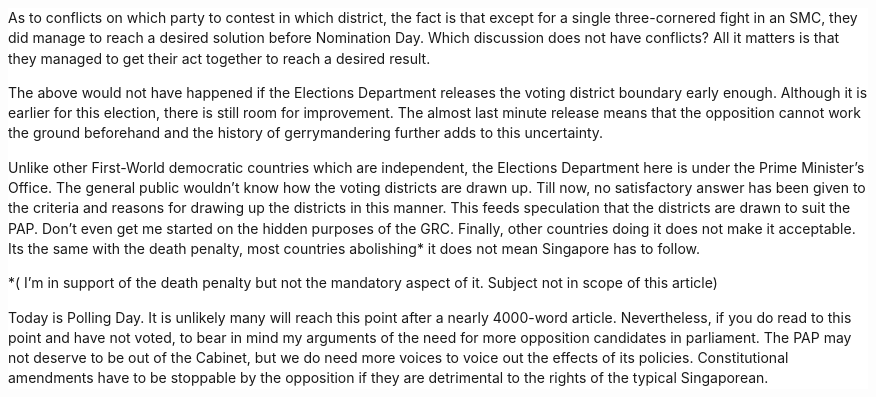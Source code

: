 As to conflicts on which party to contest in which district, the fact is that except for a single three-cornered fight in an SMC, they did manage to reach a desired solution before Nomination Day. Which discussion does not have conflicts? All it matters is that they managed to get their act together to reach a desired result.

The above would not have happened if the Elections Department releases the voting district boundary early enough. Although it is earlier for this election, there is still room for improvement. The almost last minute release means that the opposition cannot work the ground beforehand and the history of gerrymandering further adds to this uncertainty.

Unlike other First-World democratic countries which are independent, the Elections Department here is under the Prime Minister’s Office. The general public wouldn’t know how the voting districts are drawn up. Till now, no satisfactory answer has been given to the criteria and reasons for drawing up the districts in this manner. This feeds speculation that the districts are drawn to suit the PAP. Don’t even get me started on the hidden purposes of the GRC. Finally, other countries doing it does not make it acceptable. Its the same with the death penalty, most countries abolishing\* it does not mean Singapore has to follow.

\*( I’m in support of the death penalty but not the mandatory aspect of it. Subject not in scope of this article)

Today is Polling Day. It is unlikely many will reach this point after a nearly 4000-word article. Nevertheless, if you do read to this point and have not voted, to bear in mind my arguments of the need for more opposition candidates in parliament. The PAP may not deserve to be out of the Cabinet, but we do need more voices to voice out the effects of its policies. Constitutional amendments have to be stoppable by the opposition if they are detrimental to the rights of the typical Singaporean.
